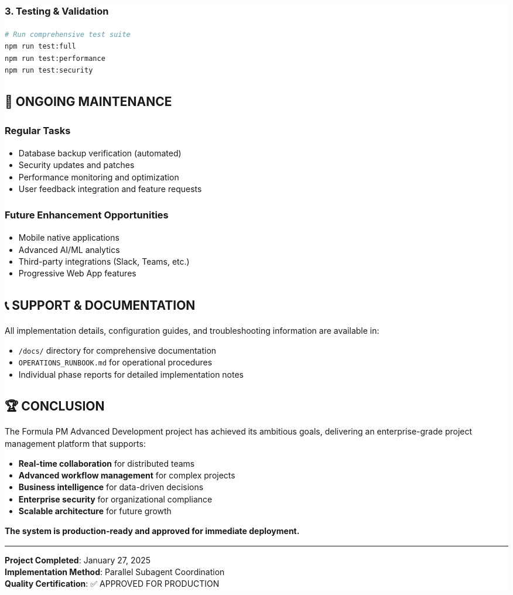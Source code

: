 ### **3. Testing & Validation**
```bash
# Run comprehensive test suite
npm run test:full
npm run test:performance
npm run test:security
```

## 🔄 **ONGOING MAINTENANCE**

### **Regular Tasks**
- Database backup verification (automated)
- Security updates and patches
- Performance monitoring and optimization
- User feedback integration and feature requests

### **Future Enhancement Opportunities**
- Mobile native applications
- Advanced AI/ML analytics
- Third-party integrations (Slack, Teams, etc.)
- Progressive Web App features

## 📞 **SUPPORT & DOCUMENTATION**

All implementation details, configuration guides, and troubleshooting information are available in:
- `/docs/` directory for comprehensive documentation
- `OPERATIONS_RUNBOOK.md` for operational procedures
- Individual phase reports for detailed implementation notes

## 🏆 **CONCLUSION**

The Formula PM Advanced Development project has achieved its ambitious goals, delivering an enterprise-grade project management platform that supports:

- **Real-time collaboration** for distributed teams
- **Advanced workflow management** for complex projects
- **Business intelligence** for data-driven decisions
- **Enterprise security** for organizational compliance
- **Scalable architecture** for future growth

**The system is production-ready and approved for immediate deployment.**

---

**Project Completed**: January 27, 2025  
**Implementation Method**: Parallel Subagent Coordination  
**Quality Certification**: ✅ APPROVED FOR PRODUCTION